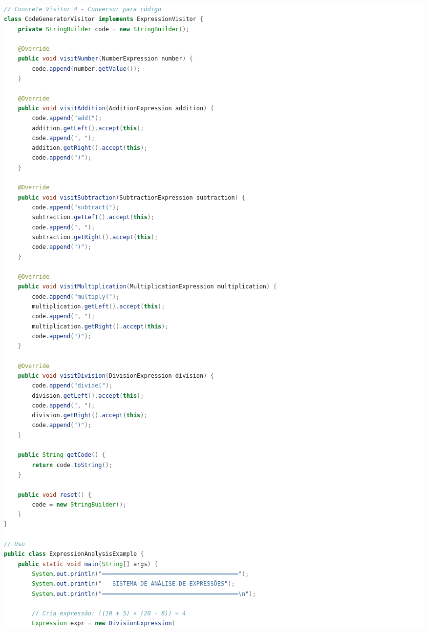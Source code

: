 ```java
// Concrete Visitor 4 - Conversor para código
class CodeGeneratorVisitor implements ExpressionVisitor {
    private StringBuilder code = new StringBuilder();
    
    @Override
    public void visitNumber(NumberExpression number) {
        code.append(number.getValue());
    }
    
    @Override
    public void visitAddition(AdditionExpression addition) {
        code.append("add(");
        addition.getLeft().accept(this);
        code.append(", ");
        addition.getRight().accept(this);
        code.append(")");
    }
    
    @Override
    public void visitSubtraction(SubtractionExpression subtraction) {
        code.append("subtract(");
        subtraction.getLeft().accept(this);
        code.append(", ");
        subtraction.getRight().accept(this);
        code.append(")");
    }
    
    @Override
    public void visitMultiplication(MultiplicationExpression multiplication) {
        code.append("multiply(");
        multiplication.getLeft().accept(this);
        code.append(", ");
        multiplication.getRight().accept(this);
        code.append(")");
    }
    
    @Override
    public void visitDivision(DivisionExpression division) {
        code.append("divide(");
        division.getLeft().accept(this);
        code.append(", ");
        division.getRight().accept(this);
        code.append(")");
    }
    
    public String getCode() {
        return code.toString();
    }
    
    public void reset() {
        code = new StringBuilder();
    }
}

// Uso
public class ExpressionAnalysisExample {
    public static void main(String[] args) {
        System.out.println("═══════════════════════════════════════");
        System.out.println("   SISTEMA DE ANÁLISE DE EXPRESSÕES");
        System.out.println("═══════════════════════════════════════\n");
        
        // Cria expressão: ((10 + 5) × (20 - 8)) ÷ 4
        Expression expr = new DivisionExpression(
```